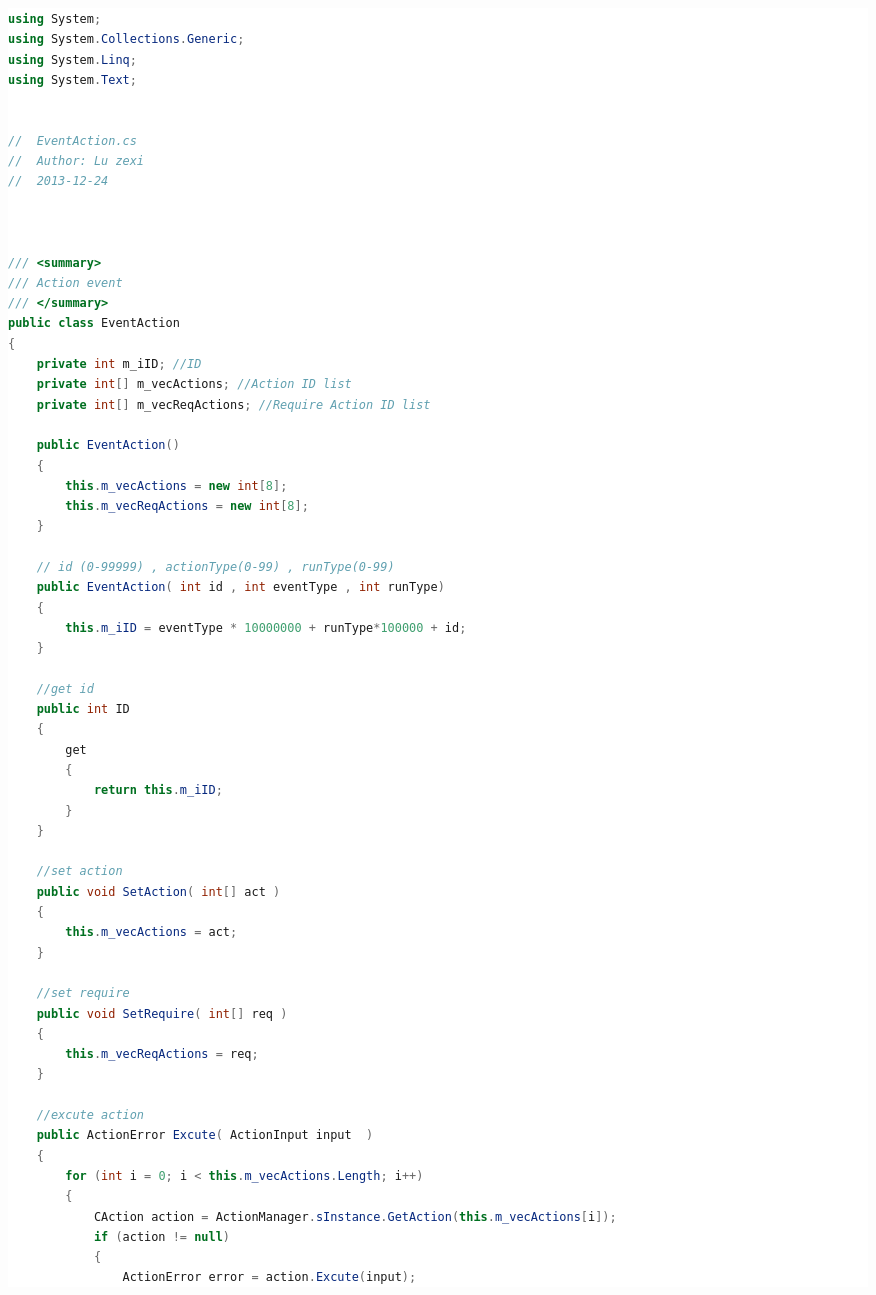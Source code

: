 ``` c#
using System;  
using System.Collections.Generic;  
using System.Linq;  
using System.Text;  
  
  
//  EventAction.cs  
//  Author: Lu zexi  
//  2013-12-24  
  
  
  
/// <summary>  
/// Action event  
/// </summary>  
public class EventAction  
{  
    private int m_iID; //ID  
    private int[] m_vecActions; //Action ID list  
    private int[] m_vecReqActions; //Require Action ID list  
  
    public EventAction()  
    {  
        this.m_vecActions = new int[8];  
        this.m_vecReqActions = new int[8];  
    }  
  
    // id (0-99999) , actionType(0-99) , runType(0-99)  
    public EventAction( int id , int eventType , int runType)  
    {  
        this.m_iID = eventType * 10000000 + runType*100000 + id;  
    }  
  
    //get id  
    public int ID  
    {  
        get  
        {  
            return this.m_iID;  
        }  
    }  
  
    //set action  
    public void SetAction( int[] act )  
    {  
        this.m_vecActions = act;  
    }  
  
    //set require  
    public void SetRequire( int[] req )  
    {  
        this.m_vecReqActions = req;  
    }  
  
    //excute action  
    public ActionError Excute( ActionInput input  )  
    {  
        for (int i = 0; i < this.m_vecActions.Length; i++)  
        {  
            CAction action = ActionManager.sInstance.GetAction(this.m_vecActions[i]);  
            if (action != null)  
            {  
                ActionError error = action.Excute(input);  
```
